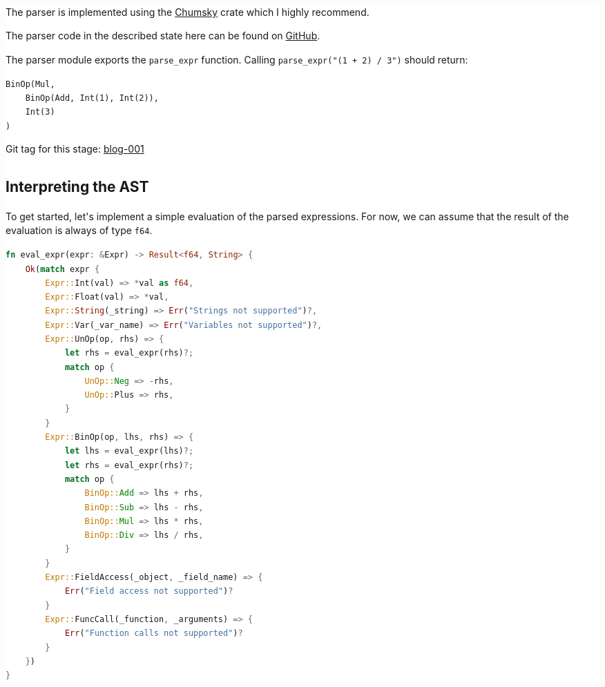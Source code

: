The parser is implemented using the [Chumsky](https://github.com/zesterer/chumsky) crate which I highly recommend.

The parser code in the described state here can be found on [GitHub](https://github.com/romamik/typed-eval-rs/blob/803b8d7894c8b0dd136cd852f1b68f716fdf3a6d/crates/typed-eval/src/expr_parser.rs).

The parser module exports the `parse_expr` function. Calling `parse_expr("(1 + 2) / 3")` should return:

```
BinOp(Mul,
    BinOp(Add, Int(1), Int(2)),
    Int(3)
)
```

Git tag for this stage: [blog-001](https://github.com/romamik/typed-eval-rs/tree/blog-001)

## Interpreting the AST

To get started, let's implement a simple evaluation of the parsed expressions. For now, we can assume that the result of the evaluation is always of type `f64`.

```rs
fn eval_expr(expr: &Expr) -> Result<f64, String> {
    Ok(match expr {
        Expr::Int(val) => *val as f64,
        Expr::Float(val) => *val,
        Expr::String(_string) => Err("Strings not supported")?,
        Expr::Var(_var_name) => Err("Variables not supported")?,
        Expr::UnOp(op, rhs) => {
            let rhs = eval_expr(rhs)?;
            match op {
                UnOp::Neg => -rhs,
                UnOp::Plus => rhs,
            }
        }
        Expr::BinOp(op, lhs, rhs) => {
            let lhs = eval_expr(lhs)?;
            let rhs = eval_expr(rhs)?;
            match op {
                BinOp::Add => lhs + rhs,
                BinOp::Sub => lhs - rhs,
                BinOp::Mul => lhs * rhs,
                BinOp::Div => lhs / rhs,
            }
        }
        Expr::FieldAccess(_object, _field_name) => {
            Err("Field access not supported")?
        }
        Expr::FuncCall(_function, _arguments) => {
            Err("Function calls not supported")?
        }
    })
}
```
